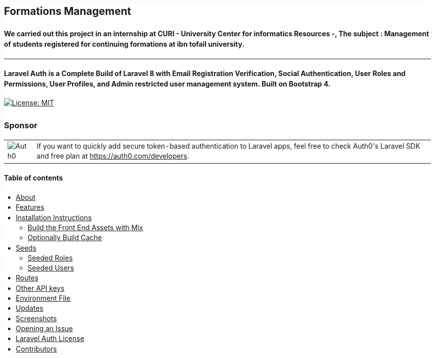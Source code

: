 ## Formations Management

#### We carried out this project in an internship at CURI - University Center for informatics Resources -,                                The subject : Management of students registered for continuing formations at ibn tofail university.

----------------------------------------------------------------------------------------------------------------

#### Laravel Auth is a Complete Build of Laravel 8 with Email Registration Verification, Social Authentication, User Roles and Permissions, User Profiles, and Admin restricted user management system. Built on Bootstrap 4.

[![License: MIT](https://img.shields.io/badge/License-MIT-yellow.svg)](https://opensource.org/licenses/MIT)

 ### Sponsor
<table>
    <tr>
        <td>
            <img src="https://cdn.auth0.com/styleguide/components/1.0.8/media/logos/img/badge.png" alt="Auth0" width="50">
        </td>
        <td>
            If you want to quickly add secure token-based authentication to Laravel apps, feel free to check Auth0's Laravel SDK and free plan at <a href="https://auth0.com/developers?utm_source=GHsponsor&utm_medium=GHsponsor&utm_campaign=laravel-auth&utm_content=auth" target="_blank">https://auth0.com/developers</a>.
        </td>
    </tr>
</table>

#### Table of contents
- [About](#about)
- [Features](#features)
- [Installation Instructions](#installation-instructions)
    - [Build the Front End Assets with Mix](#build-the-front-end-assets-with-mix)
    - [Optionally Build Cache](#optionally-build-cache)
- [Seeds](#seeds)
    - [Seeded Roles](#seeded-roles)
    - [Seeded Users](#seeded-users)
- [Routes](#routes)
- [Other API keys](#other-api-keys)
- [Environment File](#environment-file)
- [Updates](#updates)
- [Screenshots](#screenshots)
- [Opening an Issue](#opening-an-issue)
- [Laravel Auth License](#laravel-auth-license)
- [Contributors](#Contributors)
